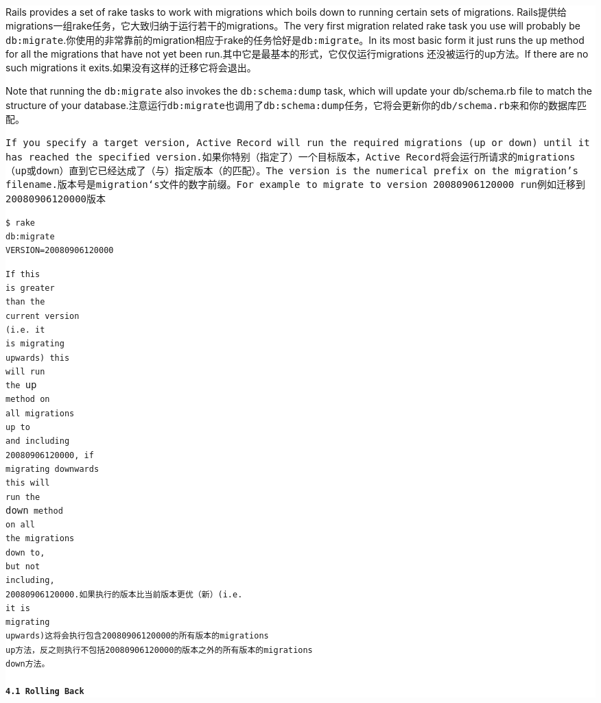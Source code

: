 Rails provides a set of rake tasks to work with migrations which boils down to running certain sets of migrations. Rails<span style="font-family: DejaVu Sans;">提供给</span>migrations<span style="font-family: DejaVu Sans;">一组</span>rake<span style="font-family: DejaVu Sans;">任务，它大致归纳于运行若干的</span>migrations<span style="font-family: DejaVu Sans;">。</span>The very first migration related rake task you use will probably be <tt>db:migrate</tt>.<span style="font-family: DejaVu Sans;">你使用的非常靠前的</span>migration<span style="font-family: DejaVu Sans;">相应于</span>rake<span style="font-family: DejaVu Sans;">的任务恰好是</span><tt>db:migrate</tt><span style="font-family: DejaVu Sans;"><tt>。</tt></span>In its most basic form it just runs the <tt>up</tt> method for all the migrations that have not yet been run.<span style="font-family: DejaVu Sans;">其中它是最基本的形式，它仅仅运行</span>migrations <span style="font-family: DejaVu Sans;">还没被运行的</span>up<span style="font-family: DejaVu Sans;">方法。</span>If there are no such migrations it exits.<span style="font-family: DejaVu Sans;">如果没有这样的迁移它将会退出。</span>

Note that running the <tt> </tt><tt>db:migrate</tt> also invokes the <tt>db:schema:dump</tt> task, which will update your db/schema.rb file to match the structure of your database.<span style="font-family: DejaVu Sans;">注意运行</span><tt>db:migrate</tt><span style="font-family: DejaVu Sans;"><tt>也调用了</tt><tt></tt></span><tt>db:schema:dump</tt><span style="font-family: DejaVu Sans;"><tt>任务，它将会更新你的</tt><tt></tt></span><tt>db/schema.rb</tt><span style="font-family: DejaVu Sans;"><tt>来和你的数据库匹配。</tt></span>

<tt>If</tt><tt> </tt><tt>you</tt><tt> </tt><tt>specify</tt><tt> </tt><tt>a</tt><tt> </tt><tt>target</tt><tt> </tt><tt>version,</tt><tt> </tt><tt>Active</tt><tt> </tt><tt>Record</tt><tt> </tt><tt>will</tt><tt> </tt><tt>run</tt><tt> </tt><tt>the</tt><tt> </tt><tt>required</tt><tt> </tt><tt>migrations</tt><tt> </tt><tt>(up</tt><tt> </tt><tt>or</tt><tt> </tt><tt>down)</tt><tt> </tt><tt>until</tt><tt> </tt><tt>it</tt><tt> </tt><tt>has</tt><tt> </tt><tt>reached</tt><tt> </tt><tt>the</tt><tt> </tt><tt>specified</tt><tt> </tt><tt>version.</tt><span style="font-family: DejaVu Sans;"><tt>如果你特别（指定了）一个目标版本，</tt><tt></tt></span><tt>Active</tt><tt> </tt><tt>Record</tt><span style="font-family: DejaVu Sans;"><tt>将会运行所请求的</tt></span><tt>migrations</tt><span style="font-family: DejaVu Sans;"><tt>（</tt></span><tt>up</tt><span style="font-family: DejaVu Sans;"><tt>或</tt></span><tt>down</tt><span style="font-family: DejaVu Sans;"><tt>）直到它已经达成了（与）指定版本（的匹配）。</tt><tt></tt></span><tt>The</tt><tt> </tt><tt>version</tt><tt> </tt><tt>is</tt><tt> </tt><tt>the</tt><tt> </tt><tt>numerical</tt><tt> </tt><tt>prefix</tt><tt> </tt><tt>on</tt><tt> </tt><tt>the</tt><tt> </tt><tt>migration</tt><tt>’</tt><tt>s</tt><tt> </tt><tt>filename.</tt><span style="font-family: DejaVu Sans;"><tt>版本号是</tt></span><tt>migration</tt><tt>‘</tt><tt>s</tt><span style="font-family: DejaVu Sans;"><tt>文件的数字前缀。</tt><tt></tt></span><tt>For</tt><tt> </tt><tt>example</tt><tt> </tt><tt>to</tt><tt> </tt><tt>migrate</tt><tt> </tt><tt>to</tt><tt> </tt><tt>version</tt><tt> </tt><tt>20080906120000</tt><tt> </tt><tt>run</tt><span style="font-family: DejaVu Sans;"><tt>例如迁移到</tt></span><tt>20080906120000</tt><span style="font-family: DejaVu Sans;"><tt>版本</tt></span>

<code>$</code><code> </code><code>rake</code><code> </code><code>db:migrate</code><code> </code><code>VERSION=20080906120000</code>

<code>If</code><code> </code><code>this</code><code> </code><code>is</code><code> </code><code>greater</code><code> </code><code>than</code><code> </code><code>the</code><code> </code><code>current</code><code> </code><code>version</code><code> </code><code>(i.e.</code><code> </code><code>it</code><code> </code><code>is</code><code> </code><code>migrating</code><code> </code><code>upwards)</code><code> </code><code>this</code><code> </code><code>will</code><code> </code><code>run</code><code> </code><code>the</code><code> </code><tt>up</tt><code> </code><code>method</code><code> </code><code>on</code><code> </code><code>all</code><code> </code><code>migrations</code><code> </code><code>up</code><code> </code><code>to</code><code> </code><code>and</code><code> </code><code>including</code><code> </code><code>20080906120000,</code><code> </code><code>if</code><code> </code><code>migrating</code><code> </code><code>downwards</code><code> </code><code>this</code><code> </code><code>will</code><code> </code><code>run</code><code> </code><code>the</code><code> </code><tt>down</tt><code> </code><code>method</code><code> </code><code>on</code><code> </code><code>all</code><code> </code><code>the</code><code> </code><code>migrations</code><code> </code><code>down</code><code> </code><code>to,</code><code> </code><code>but</code><code> </code><code>not</code><code> </code><code>including,</code><code> </code><code>20080906120000.</code><span style="font-family: DejaVu Sans;"><code>如果执行的版本比当前版本更优（新）</code></span><code>(i.e.</code><code> </code><code>it</code><code> </code><code>is</code><code> </code><code>migrating</code><code> </code><code>upwards)</code><span style="font-family: DejaVu Sans;"><code>这将会执行包含</code></span><code>20080906120000</code><span style="font-family: DejaVu Sans;"><code>的所有版本的</code></span><code>migrations</code><code> </code><code>up</code><span style="font-family: DejaVu Sans;"><code>方法，反之则执行不包括</code></span><code>20080906120000</code><span style="font-family: DejaVu Sans;"><code>的版本之外的所有版本的</code></span><code>migrations</code><code> </code><code>down</code><span style="font-family: DejaVu Sans;"><code>方法。</code></span>
<h4><a name="rolling-back1"></a><code>4.1</code><code> </code><code>Rolling</code><code> </code><code>Back</code></h4>